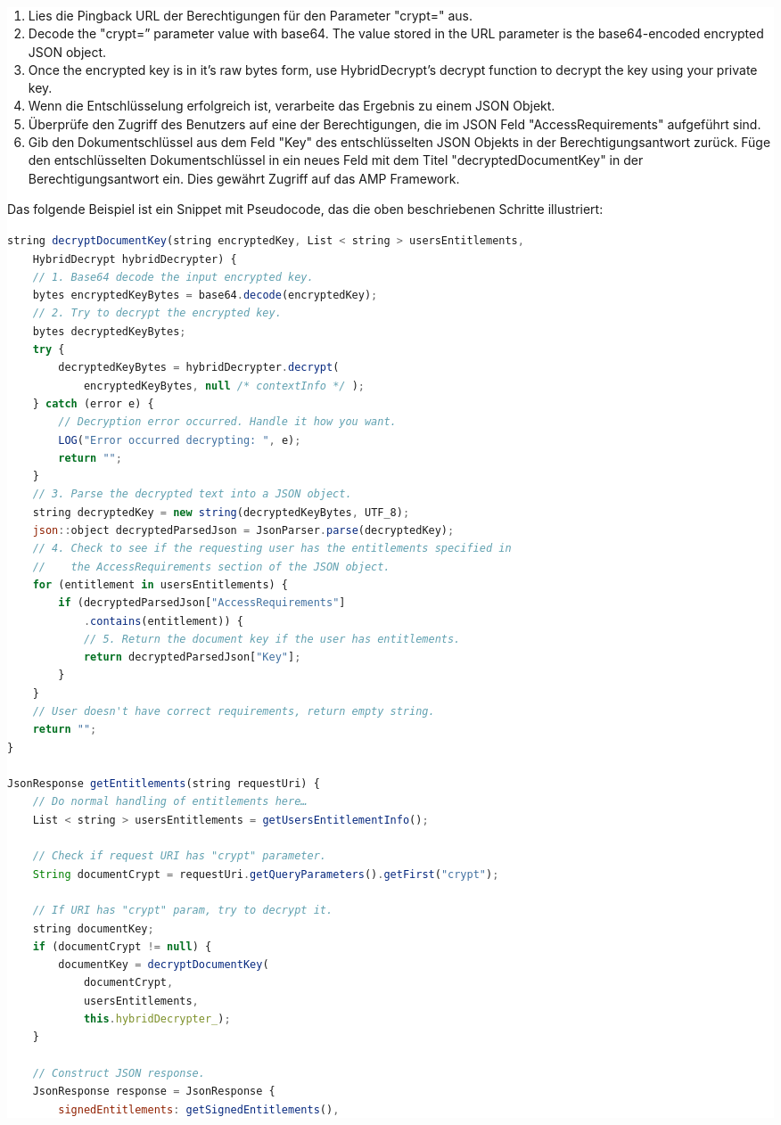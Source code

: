1. Lies die Pingback URL der Berechtigungen für den Parameter "crypt=" aus.
2. Decode the "crypt=” parameter value with base64. The value stored in the URL parameter is the base64-encoded encrypted JSON object.
3. Once the encrypted key is in it’s raw bytes form, use HybridDecrypt’s decrypt function to decrypt the key using your private key.
4. Wenn die Entschlüsselung erfolgreich ist, verarbeite das Ergebnis zu einem JSON Objekt.
5. Überprüfe den Zugriff des Benutzers auf eine der Berechtigungen, die im JSON Feld "AccessRequirements" aufgeführt sind.
6. Gib den Dokumentschlüssel aus dem Feld "Key" des entschlüsselten JSON Objekts in der Berechtigungsantwort zurück. Füge den entschlüsselten Dokumentschlüssel in ein neues Feld mit dem Titel "decryptedDocumentKey" in der Berechtigungsantwort ein. Dies gewährt Zugriff auf das AMP Framework.

Das folgende Beispiel ist ein Snippet mit Pseudocode, das die oben beschriebenen Schritte illustriert:

```js
string decryptDocumentKey(string encryptedKey, List < string > usersEntitlements,
    HybridDecrypt hybridDecrypter) {
    // 1. Base64 decode the input encrypted key.
    bytes encryptedKeyBytes = base64.decode(encryptedKey);
    // 2. Try to decrypt the encrypted key.
    bytes decryptedKeyBytes;
    try {
        decryptedKeyBytes = hybridDecrypter.decrypt(
            encryptedKeyBytes, null /* contextInfo */ );
    } catch (error e) {
        // Decryption error occurred. Handle it how you want.
        LOG("Error occurred decrypting: ", e);
        return "";
    }
    // 3. Parse the decrypted text into a JSON object.
    string decryptedKey = new string(decryptedKeyBytes, UTF_8);
    json::object decryptedParsedJson = JsonParser.parse(decryptedKey);
    // 4. Check to see if the requesting user has the entitlements specified in
    //    the AccessRequirements section of the JSON object.
    for (entitlement in usersEntitlements) {
        if (decryptedParsedJson["AccessRequirements"]
            .contains(entitlement)) {
            // 5. Return the document key if the user has entitlements.
            return decryptedParsedJson["Key"];
        }
    }
    // User doesn't have correct requirements, return empty string.
    return "";
}

JsonResponse getEntitlements(string requestUri) {
    // Do normal handling of entitlements here…
    List < string > usersEntitlements = getUsersEntitlementInfo();

    // Check if request URI has "crypt" parameter.
    String documentCrypt = requestUri.getQueryParameters().getFirst("crypt");

    // If URI has "crypt" param, try to decrypt it.
    string documentKey;
    if (documentCrypt != null) {
        documentKey = decryptDocumentKey(
            documentCrypt,
            usersEntitlements,
            this.hybridDecrypter_);
    }

    // Construct JSON response.
    JsonResponse response = JsonResponse {
        signedEntitlements: getSignedEntitlements(),
```